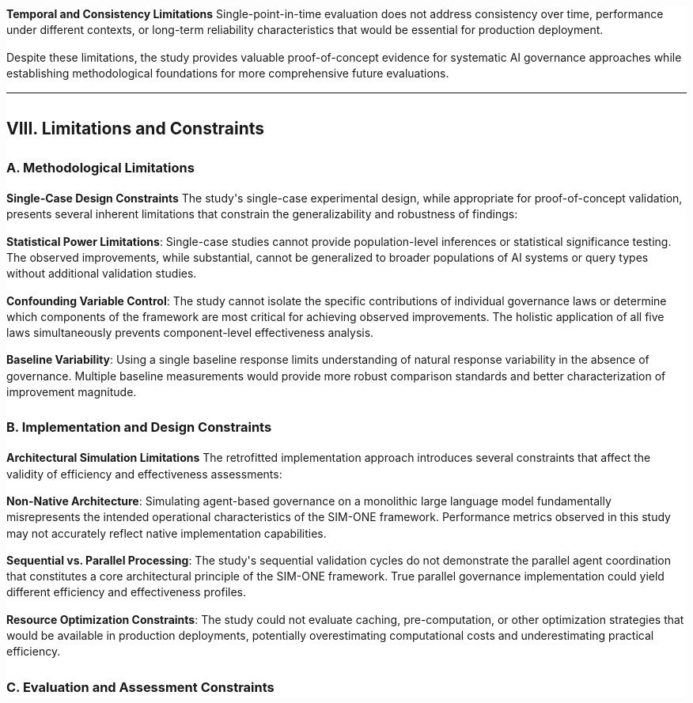**Temporal and Consistency Limitations**
Single-point-in-time evaluation does not address consistency over time, performance under different contexts, or long-term reliability characteristics that would be essential for production deployment.

Despite these limitations, the study provides valuable proof-of-concept evidence for systematic AI governance approaches while establishing methodological foundations for more comprehensive future evaluations.

---

## VIII. Limitations and Constraints

### A. Methodological Limitations

**Single-Case Design Constraints**
The study's single-case experimental design, while appropriate for proof-of-concept validation, presents several inherent limitations that constrain the generalizability and robustness of findings:

**Statistical Power Limitations**: Single-case studies cannot provide population-level inferences or statistical significance testing. The observed improvements, while substantial, cannot be generalized to broader populations of AI systems or query types without additional validation studies.

**Confounding Variable Control**: The study cannot isolate the specific contributions of individual governance laws or determine which components of the framework are most critical for achieving observed improvements. The holistic application of all five laws simultaneously prevents component-level effectiveness analysis.

**Baseline Variability**: Using a single baseline response limits understanding of natural response variability in the absence of governance. Multiple baseline measurements would provide more robust comparison standards and better characterization of improvement magnitude.

### B. Implementation and Design Constraints

**Architectural Simulation Limitations**
The retrofitted implementation approach introduces several constraints that affect the validity of efficiency and effectiveness assessments:

**Non-Native Architecture**: Simulating agent-based governance on a monolithic large language model fundamentally misrepresents the intended operational characteristics of the SIM-ONE framework. Performance metrics observed in this study may not accurately reflect native implementation capabilities.

**Sequential vs. Parallel Processing**: The study's sequential validation cycles do not demonstrate the parallel agent coordination that constitutes a core architectural principle of the SIM-ONE framework. True parallel governance implementation could yield different efficiency and effectiveness profiles.

**Resource Optimization Constraints**: The study could not evaluate caching, pre-computation, or other optimization strategies that would be available in production deployments, potentially overestimating computational costs and underestimating practical efficiency.

### C. Evaluation and Assessment Constraints
